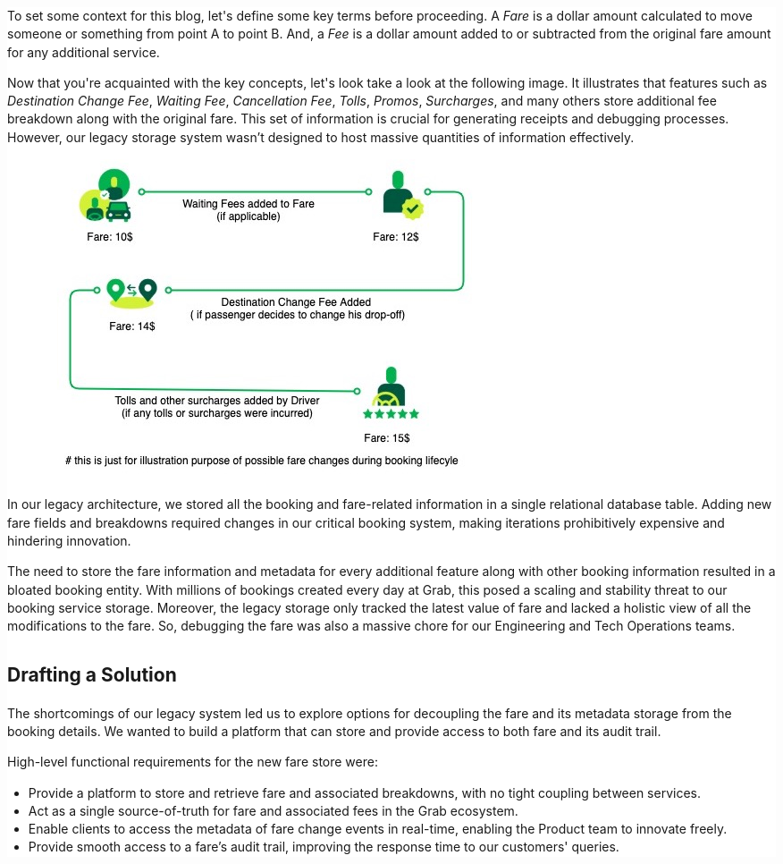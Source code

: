 To set some context for this blog, let's define some key terms before proceeding. A _Fare_ is a dollar amount calculated to move someone or something from point A to point B. And, a _Fee_ is a dollar amount added to or subtracted from the original fare amount for any additional service.

Now that you're acquainted with the key concepts, let's look take a look at the following image. It illustrates that features such as _Destination Change Fee_, _Waiting Fee_, _Cancellation Fee_, _Tolls_, _Promos_, _Surcharges_, and many others store additional fee breakdown along with the original fare. This set of information is crucial for generating receipts and debugging processes. However, our legacy storage system wasn’t designed to host massive quantities of information effectively.

<div class="post-image-section"><figure>
  <img src="/img/democratizing-fare-storage-at-scale-using-event-sourcing/image2.jpg" alt="Sample Flow with Fee Breakdown">
</figure></div>

In our legacy architecture, we stored all the booking and fare-related information in a single relational database table. Adding new fare fields and breakdowns required changes in our critical booking system, making iterations prohibitively expensive and hindering innovation.

The need to store the fare information and metadata for every additional feature along with other booking information resulted in a bloated booking entity. With millions of bookings created every day at Grab, this posed a scaling and stability threat to our booking service storage. Moreover, the legacy storage only tracked the latest value of fare and lacked a holistic view of all the modifications to the fare. So, debugging the fare was also a massive chore for our Engineering and Tech Operations teams.

## Drafting a Solution

The shortcomings of our legacy system led us to explore options for decoupling the fare and its metadata storage from the booking details. We wanted to build a platform that can store and provide access to both fare and its audit trail.

High-level functional requirements for the new fare store were:

*   Provide a platform to store and retrieve fare and associated breakdowns, with no tight coupling between services.
*   Act as a single source-of-truth for fare and associated fees in the Grab ecosystem.
*   Enable clients to access the metadata of fare change events in real-time, enabling the Product team to innovate freely.
*   Provide smooth access to a fare’s audit trail, improving the response time to our customers' queries.
